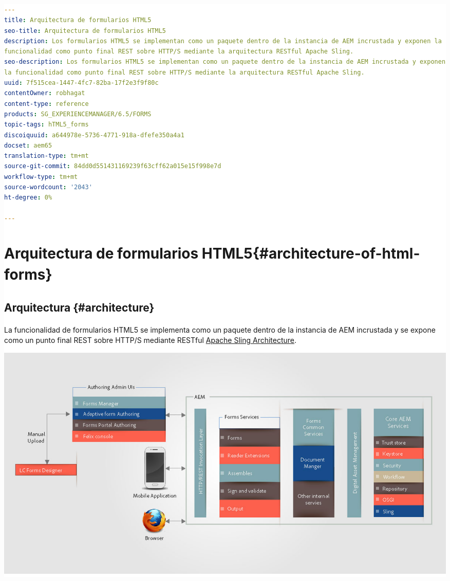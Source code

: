 ```yaml
---
title: Arquitectura de formularios HTML5
seo-title: Arquitectura de formularios HTML5
description: Los formularios HTML5 se implementan como un paquete dentro de la instancia de AEM incrustada y exponen la funcionalidad como punto final REST sobre HTTP/S mediante la arquitectura RESTful Apache Sling.
seo-description: Los formularios HTML5 se implementan como un paquete dentro de la instancia de AEM incrustada y exponen la funcionalidad como punto final REST sobre HTTP/S mediante la arquitectura RESTful Apache Sling.
uuid: 7f515cea-1447-4fc7-82ba-17f2e3f9f80c
contentOwner: robhagat
content-type: reference
products: SG_EXPERIENCEMANAGER/6.5/FORMS
topic-tags: hTML5_forms
discoiquuid: a644978e-5736-4771-918a-dfefe350a4a1
docset: aem65
translation-type: tm+mt
source-git-commit: 84dd0d551431169239f63cff62a015e15f998e7d
workflow-type: tm+mt
source-wordcount: '2043'
ht-degree: 0%

---
```



# Arquitectura de formularios HTML5{#architecture-of-html-forms}

## Arquitectura {#architecture}

La funcionalidad de formularios HTML5 se implementa como un paquete dentro de la instancia de AEM incrustada y se expone como un punto final REST sobre HTTP/S mediante RESTful [Apache Sling Architecture](https://sling.apache.org/).

![02-aem-forms-Architecture_large](assets/02-aem-forms-architecture_large.jpg)

